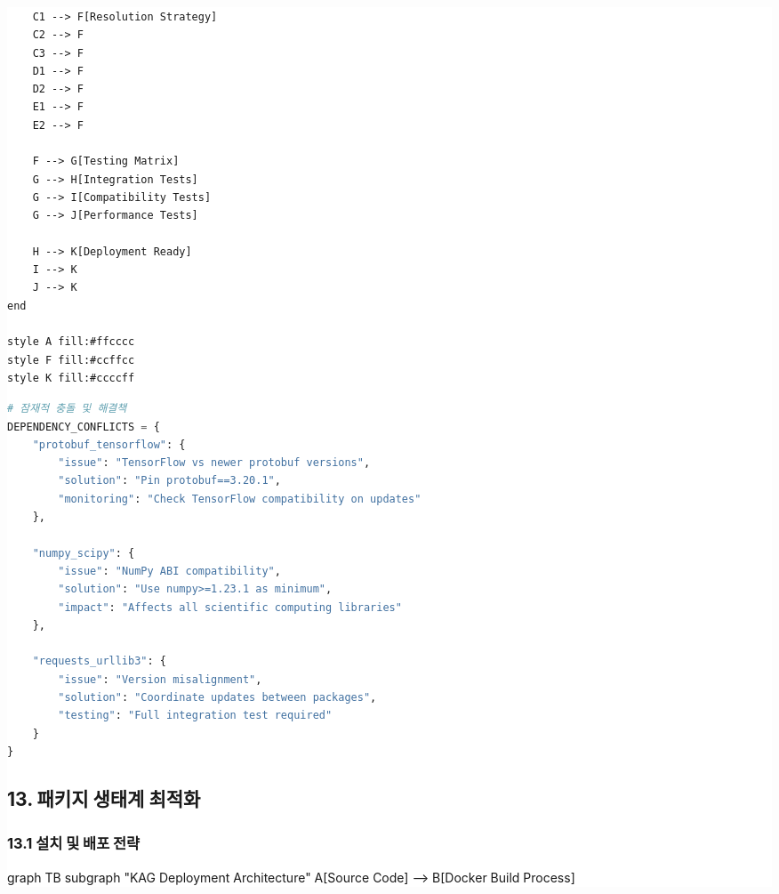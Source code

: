         C1 --> F[Resolution Strategy]
        C2 --> F
        C3 --> F
        D1 --> F
        D2 --> F
        E1 --> F
        E2 --> F
        
        F --> G[Testing Matrix]
        G --> H[Integration Tests]
        G --> I[Compatibility Tests]
        G --> J[Performance Tests]
        
        H --> K[Deployment Ready]
        I --> K
        J --> K
    end
    
    style A fill:#ffcccc
    style F fill:#ccffcc
    style K fill:#ccccff
</div>

```python
# 잠재적 충돌 및 해결책
DEPENDENCY_CONFLICTS = {
    "protobuf_tensorflow": {
        "issue": "TensorFlow vs newer protobuf versions",
        "solution": "Pin protobuf==3.20.1",
        "monitoring": "Check TensorFlow compatibility on updates"
    },
    
    "numpy_scipy": {
        "issue": "NumPy ABI compatibility",
        "solution": "Use numpy>=1.23.1 as minimum",
        "impact": "Affects all scientific computing libraries"
    },
    
    "requests_urllib3": {
        "issue": "Version misalignment",
        "solution": "Coordinate updates between packages",
        "testing": "Full integration test required"
    }
}
```

## 13. 패키지 생태계 최적화

### 13.1 설치 및 배포 전략

<div class="mermaid">
graph TB
    subgraph "KAG Deployment Architecture"
        A[Source Code] --> B[Docker Build Process]
        